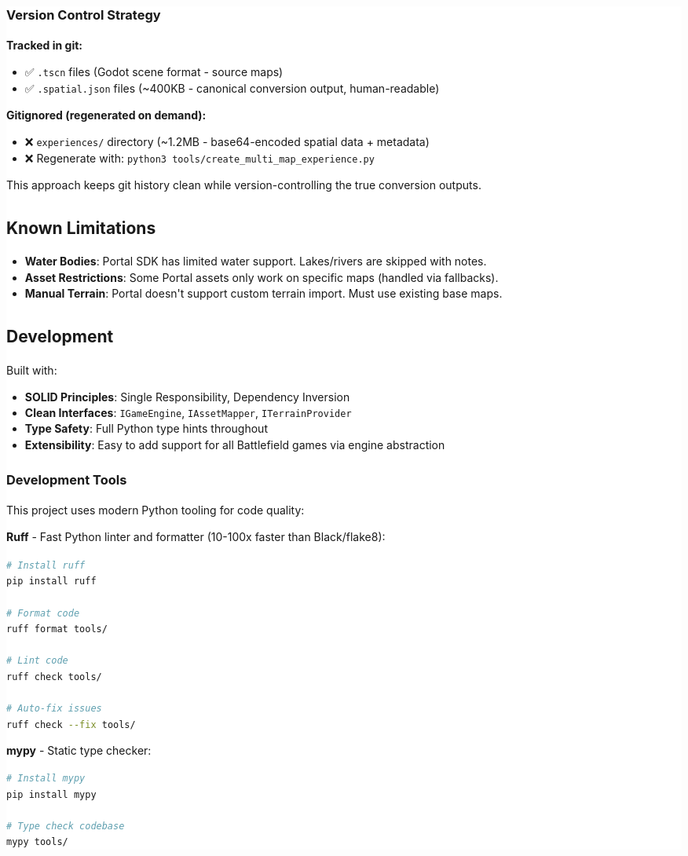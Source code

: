 ### Version Control Strategy

**Tracked in git:**
- ✅ `.tscn` files (Godot scene format - source maps)
- ✅ `.spatial.json` files (~400KB - canonical conversion output, human-readable)

**Gitignored (regenerated on demand):**
- ❌ `experiences/` directory (~1.2MB - base64-encoded spatial data + metadata)
- ❌ Regenerate with: `python3 tools/create_multi_map_experience.py`

This approach keeps git history clean while version-controlling the true conversion outputs.

## Known Limitations

- **Water Bodies**: Portal SDK has limited water support. Lakes/rivers are skipped with notes.
- **Asset Restrictions**: Some Portal assets only work on specific maps (handled via fallbacks).
- **Manual Terrain**: Portal doesn't support custom terrain import. Must use existing base maps.

## Development

Built with:
- **SOLID Principles**: Single Responsibility, Dependency Inversion
- **Clean Interfaces**: `IGameEngine`, `IAssetMapper`, `ITerrainProvider`
- **Type Safety**: Full Python type hints throughout
- **Extensibility**: Easy to add support for all Battlefield games via engine abstraction

### Development Tools

This project uses modern Python tooling for code quality:

**Ruff** - Fast Python linter and formatter (10-100x faster than Black/flake8):
```bash
# Install ruff
pip install ruff

# Format code
ruff format tools/

# Lint code
ruff check tools/

# Auto-fix issues
ruff check --fix tools/
```

**mypy** - Static type checker:
```bash
# Install mypy
pip install mypy

# Type check codebase
mypy tools/
```
